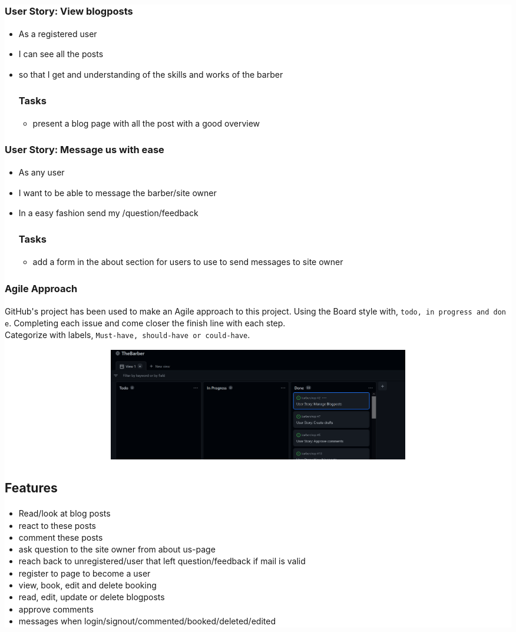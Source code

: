 ### User Story: View blogposts
-   As a registered user
-   I can see all the posts
-   so that I get and understanding of the skills and works of the barber
  
    ### Tasks

    - present a blog page with all the post with a good overview

### User Story: Message us with ease
-   As any user
-   I want to be able to message the barber/site owner
-   In a easy fashion send my /question/feedback
  
    ### Tasks

    - add a form in the about section for users to use to send messages to site owner


### Agile Approach
GitHub's project has been used to make an Agile approach to this project. Using the Board style with, `todo, in progress and done`. Completing each issue and come closer the finish line with each step. <br>
Categorize with labels, `Must-have, should-have or could-have`.

<p align="center">
  <img width=500 src="https://raw.githubusercontent.com/AwrelH/thebarber/main/static/images/readme-images/agile.PNG"?raw=true alt=""></p>


## Features
- Read/look at blog posts
- react to these posts
- comment these posts
- ask question to the site owner from about us-page
- reach back to unregistered/user that left question/feedback if mail is valid
- register to page to become a user
- view, book, edit and delete booking
- read, edit, update or delete blogposts
- approve comments
- messages when login/signout/commented/booked/deleted/edited
